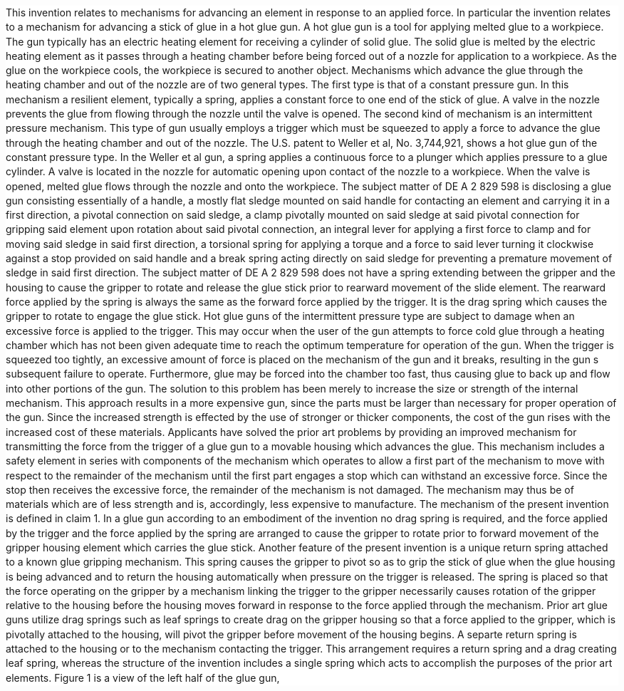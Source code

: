 This invention relates to mechanisms for advancing an element in response to an applied force. In particular the invention relates to a mechanism for advancing a stick of glue in a hot glue gun. A hot glue gun is a tool for applying melted glue to a workpiece. The gun typically has an electric heating element for receiving a cylinder of solid glue. The solid glue is melted by the electric heating element as it passes through a heating chamber before being forced out of a nozzle for application to a workpiece. As the glue on the workpiece cools, the workpiece is secured to another object. Mechanisms which advance the glue through the heating chamber and out of the nozzle are of two general types. The first type is that of a constant pressure gun. In this mechanism a resilient element, typically a spring, applies a constant force to one end of the stick of glue. A valve in the nozzle prevents the glue from flowing through the nozzle until the valve is opened. The second kind of mechanism is an intermittent pressure mechanism. This type of gun usually employs a trigger which must be squeezed to apply a force to advance the glue through the heating chamber and out of the nozzle. The U.S. patent to Weller et al, No. 3,744,921, shows a hot glue gun of the constant pressure type. In the Weller et al gun, a spring applies a continuous force to a plunger which applies pressure to a glue cylinder. A valve is located in the nozzle for automatic opening upon contact of the nozzle to a workpiece. When the valve is opened, melted glue flows through the nozzle and onto the workpiece. The subject matter of DE A 2 829 598 is disclosing a glue gun consisting essentially of a handle, a mostly flat sledge mounted on said handle for contacting an element and carrying it in a first direction, a pivotal connection on said sledge, a clamp pivotally mounted on said sledge at said pivotal connection for gripping said element upon rotation about said pivotal connection, an integral lever for applying a first force to clamp and for moving said sledge in said first direction, a torsional spring for applying a torque and a force to said lever turning it clockwise against a stop provided on said handle and a break spring acting directly on said sledge for preventing a premature movement of sledge in said first direction. The subject matter of DE A 2 829 598 does not have a spring extending between the gripper and the housing to cause the gripper to rotate and release the glue stick prior to rearward movement of the slide element. The rearward force applied by the spring is always the same as the forward force applied by the trigger. It is the drag spring which causes the gripper to rotate to engage the glue stick. Hot glue guns of the intermittent pressure type are subject to damage when an excessive force is applied to the trigger. This may occur when the user of the gun attempts to force cold glue through a heating chamber which has not been given adequate time to reach the optimum temperature for operation of the gun. When the trigger is squeezed too tightly, an excessive amount of force is placed on the mechanism of the gun and it breaks, resulting in the gun s subsequent failure to operate. Furthermore, glue may be forced into the chamber too fast, thus causing glue to back up and flow into other portions of the gun. The solution to this problem has been merely to increase the size or strength of the internal mechanism. This approach results in a more expensive gun, since the parts must be larger than necessary for proper operation of the gun. Since the increased strength is effected by the use of stronger or thicker components, the cost of the gun rises with the increased cost of these materials. Applicants have solved the prior art problems by providing an improved mechanism for transmitting the force from the trigger of a glue gun to a movable housing which advances the glue. This mechanism includes a safety element in series with components of the mechanism which operates to allow a first part of the mechanism to move with respect to the remainder of the mechanism until the first part engages a stop which can withstand an excessive force. Since the stop then receives the excessive force, the remainder of the mechanism is not damaged. The mechanism may thus be of materials which are of less strength and is, accordingly, less expensive to manufacture. The mechanism of the present invention is defined in claim 1. In a glue gun according to an embodiment of the invention no drag spring is required, and the force applied by the trigger and the force applied by the spring are arranged to cause the gripper to rotate prior to forward movement of the gripper housing element which carries the glue stick. Another feature of the present invention is a unique return spring attached to a known glue gripping mechanism. This spring causes the gripper to pivot so as to grip the stick of glue when the glue housing is being advanced and to return the housing automatically when pressure on the trigger is released. The spring is placed so that the force operating on the gripper by a mechanism linking the trigger to the gripper necessarily causes rotation of the gripper relative to the housing before the housing moves forward in response to the force applied through the mechanism. Prior art glue guns utilize drag springs such as leaf springs to create drag on the gripper housing so that a force applied to the gripper, which is pivotally attached to the housing, will pivot the gripper before movement of the housing begins. A separte return spring is attached to the housing or to the mechanism contacting the trigger. This arrangement requires a return spring and a drag creating leaf spring, whereas the structure of the invention includes a single spring which acts to accomplish the purposes of the prior art elements. Figure 1 is a view of the left half of the glue gun,